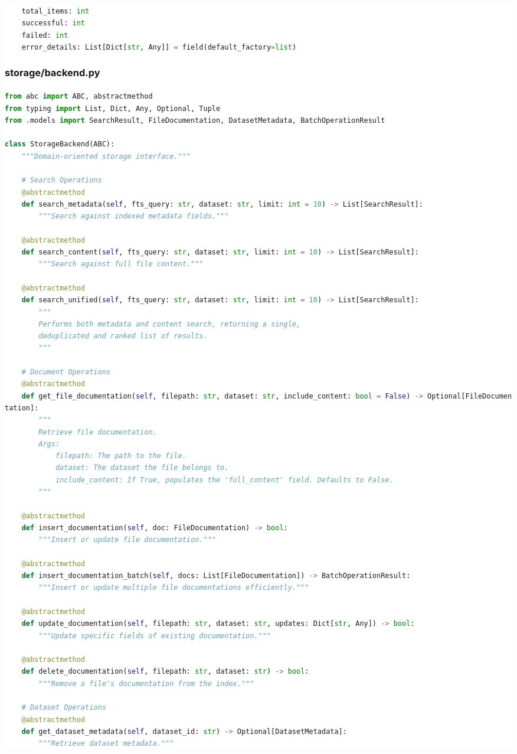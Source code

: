 ```python
    total_items: int
    successful: int
    failed: int
    error_details: List[Dict[str, Any]] = field(default_factory=list)
```

### storage/backend.py
```python
from abc import ABC, abstractmethod
from typing import List, Dict, Any, Optional, Tuple
from .models import SearchResult, FileDocumentation, DatasetMetadata, BatchOperationResult

class StorageBackend(ABC):
    """Domain-oriented storage interface."""
    
    # Search Operations
    @abstractmethod
    def search_metadata(self, fts_query: str, dataset: str, limit: int = 10) -> List[SearchResult]:
        """Search against indexed metadata fields."""
        
    @abstractmethod
    def search_content(self, fts_query: str, dataset: str, limit: int = 10) -> List[SearchResult]:
        """Search against full file content."""
        
    @abstractmethod
    def search_unified(self, fts_query: str, dataset: str, limit: int = 10) -> List[SearchResult]:
        """
        Performs both metadata and content search, returning a single,
        deduplicated and ranked list of results.
        """
        
    # Document Operations    
    @abstractmethod
    def get_file_documentation(self, filepath: str, dataset: str, include_content: bool = False) -> Optional[FileDocumentation]:
        """
        Retrieve file documentation.
        Args:
            filepath: The path to the file.
            dataset: The dataset the file belongs to.
            include_content: If True, populates the 'full_content' field. Defaults to False.
        """
        
    @abstractmethod
    def insert_documentation(self, doc: FileDocumentation) -> bool:
        """Insert or update file documentation."""
        
    @abstractmethod
    def insert_documentation_batch(self, docs: List[FileDocumentation]) -> BatchOperationResult:
        """Insert or update multiple file documentations efficiently."""
        
    @abstractmethod
    def update_documentation(self, filepath: str, dataset: str, updates: Dict[str, Any]) -> bool:
        """Update specific fields of existing documentation."""
        
    @abstractmethod
    def delete_documentation(self, filepath: str, dataset: str) -> bool:
        """Remove a file's documentation from the index."""
        
    # Dataset Operations
    @abstractmethod
    def get_dataset_metadata(self, dataset_id: str) -> Optional[DatasetMetadata]:
        """Retrieve dataset metadata."""
```